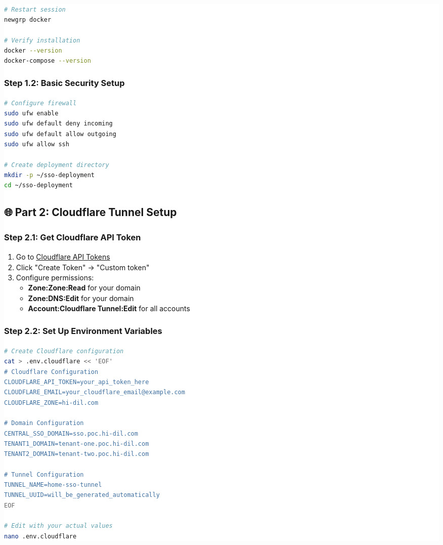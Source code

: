 ```bash
# Restart session
newgrp docker

# Verify installation
docker --version
docker-compose --version
```

### Step 1.2: Basic Security Setup
```bash
# Configure firewall
sudo ufw enable
sudo ufw default deny incoming
sudo ufw default allow outgoing
sudo ufw allow ssh

# Create deployment directory
mkdir -p ~/sso-deployment
cd ~/sso-deployment
```

## 🌐 Part 2: Cloudflare Tunnel Setup

### Step 2.1: Get Cloudflare API Token
1. Go to [Cloudflare API Tokens](https://dash.cloudflare.com/profile/api-tokens)
2. Click "Create Token" → "Custom token"
3. Configure permissions:
   - **Zone:Zone:Read** for your domain
   - **Zone:DNS:Edit** for your domain
   - **Account:Cloudflare Tunnel:Edit** for all accounts

### Step 2.2: Set Up Environment Variables
```bash
# Create Cloudflare configuration
cat > .env.cloudflare << 'EOF'
# Cloudflare Configuration
CLOUDFLARE_API_TOKEN=your_api_token_here
CLOUDFLARE_EMAIL=your_cloudflare_email@example.com
CLOUDFLARE_ZONE=hi-dil.com

# Domain Configuration
CENTRAL_SSO_DOMAIN=sso.poc.hi-dil.com
TENANT1_DOMAIN=tenant-one.poc.hi-dil.com
TENANT2_DOMAIN=tenant-two.poc.hi-dil.com

# Tunnel Configuration
TUNNEL_NAME=home-sso-tunnel
TUNNEL_UUID=will_be_generated_automatically
EOF

# Edit with your actual values
nano .env.cloudflare
```
